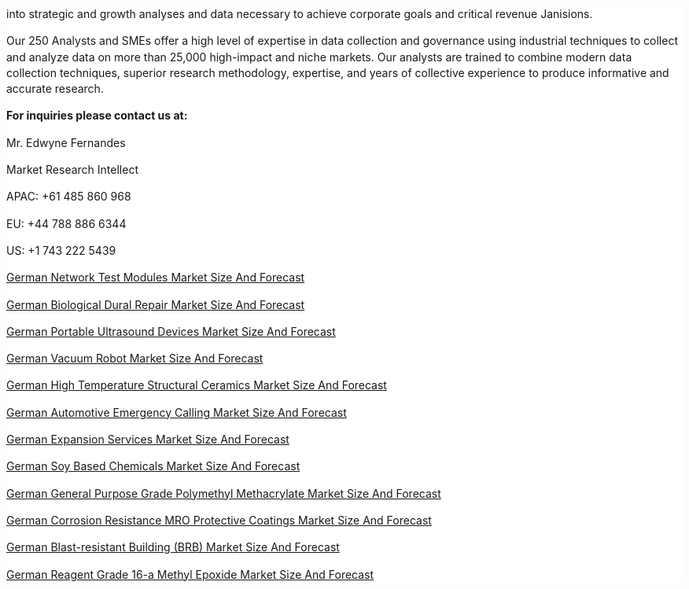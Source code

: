 into strategic and growth analyses and data necessary to achieve corporate goals and critical revenue Janisions.</p><p><span class="">Our 250 Analysts and SMEs offer a high level of expertise in data collection and governance using industrial techniques to collect and analyze data on more than 25,000 high-impact and niche markets. Our analysts are trained to combine modern data collection techniques, superior research methodology, expertise, and years of collective experience to produce informative and accurate research.</span></p><p><strong>For inquiries please contact us at:</strong></p><p>Mr. Edwyne Fernandes</p><p>Market Research Intellect</p><p>APAC: +61 485 860 968</p><p>EU: +44 788 886 6344</p><p>US: +1 743 222 5439</p><p><a href="https://github.com/Khanmiraa/On/blob/main/Network-Test-Modules-Market/China-Network-Test-Modules-Market.md">German Network Test Modules Market Size And Forecast</a></p><p><a href="https://github.com/Khanmiraa/Off/blob/main/Biological-Dural-Repair-Market/China-Biological-Dural-Repair-Market.md">German Biological Dural Repair Market Size And Forecast</a></p><p><a href="https://github.com/Khanmiraa/In/blob/main/Portable-Ultrasound-Devices-Market/China-Portable-Ultrasound-Devices-Market.md">German Portable Ultrasound Devices Market Size And Forecast</a></p><p><a href="https://github.com/Khanmiraa/Out/blob/main/Vacuum-Robot-Market/China-Vacuum-Robot-Market.md">German Vacuum Robot Market Size And Forecast</a></p><p><a href="https://github.com/Khanmiraa/No/blob/main/High-Temperature-Structural-Ceramics-Market/China-High-Temperature-Structural-Ceramics-Market.md">German High Temperature Structural Ceramics Market Size And Forecast</a></p><p><a href="https://github.com/Khanmiraa/Know/blob/main/Automotive-Emergency-Calling-Market/China-Automotive-Emergency-Calling-Market.md">German Automotive Emergency Calling Market Size And Forecast</a></p><p><a href="https://github.com/Khanmiraa/Knowledge/blob/main/Expansion-Services-Market/China-Expansion-Services-Market.md">German Expansion Services Market Size And Forecast</a></p><p><a href="https://github.com/Khanmiraa/Information/blob/main/Soy-Based-Chemicals-Market/China-Soy-Based-Chemicals-Market.md">German Soy Based Chemicals Market Size And Forecast</a></p><p><a href="https://github.com/Khanmiraa/Bash/blob/main/General-Purpose-Grade-Polymethyl-Methacrylate-Market/China-General-Purpose-Grade-Polymethyl-Methacrylate-Market.md">German General Purpose Grade Polymethyl Methacrylate Market Size And Forecast</a></p><p><a href="https://github.com/Khanmiraa/Ideal/blob/main/Corrosion-Resistance-MRO-Protective-Coatings-Market/China-Corrosion-Resistance-MRO-Protective-Coatings-Market.md">German Corrosion Resistance MRO Protective Coatings Market Size And Forecast</a></p><p><a href="https://github.com/Khanmiraa/idol/blob/main/Blast-resistant-Building-(BRB)-Market/China-Blast-resistant-Building-(BRB)-Market.md">German Blast-resistant Building (BRB) Market Size And Forecast</a></p><p><a href="https://github.com/Khanmiraa/Epic/blob/main/Reagent-Grade-16-a-Methyl-Epoxide-Market/China-Reagent-Grade-16-a-Methyl-Epoxide-Market.md">German Reagent Grade 16-a Methyl Epoxide Market Size And Forecast</a></p>
